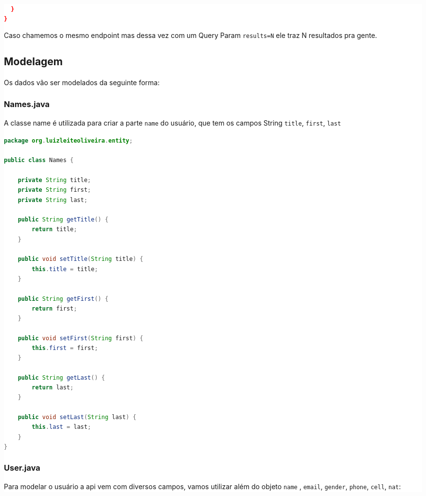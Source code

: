 ```json
  }
}
```

Caso chamemos o mesmo endpoint mas dessa vez com um Query Param `results=N` ele traz N resultados pra gente.

## Modelagem

Os dados vão ser modelados da seguinte forma:

 ### Names.java
 A classe name é utilizada para criar  a parte `name` do usuário,  que tem os campos String `title`, `first`, `last`
 
 ```java
 package org.luizleiteoliveira.entity;
 
 public class Names {
 
     private String title;
     private String first;
     private String last;
 
     public String getTitle() {
         return title;
     }
 
     public void setTitle(String title) {
         this.title = title;
     }
 
     public String getFirst() {
         return first;
     }
 
     public void setFirst(String first) {
         this.first = first;
     }
 
     public String getLast() {
         return last;
     }
 
     public void setLast(String last) {
         this.last = last;
     }
 }

```  

### User.java
Para modelar o usuário a api vem com diversos campos, vamos utilizar além do objeto `name` , `email`, `gender`, 
`phone`, `cell`, `nat`:
